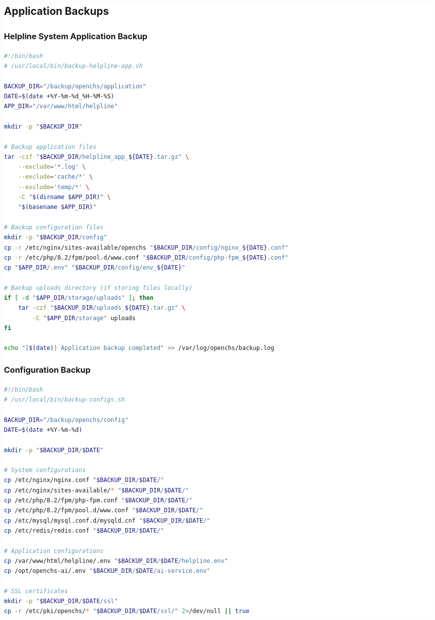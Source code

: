 
## Application Backups

### Helpline System Application Backup

```bash
#!/bin/bash
# /usr/local/bin/backup-helpline-app.sh

BACKUP_DIR="/backup/openchs/application"
DATE=$(date +%Y-%m-%d_%H-%M-%S)
APP_DIR="/var/www/html/helpline"

mkdir -p "$BACKUP_DIR"

# Backup application files
tar -czf "$BACKUP_DIR/helpline_app_${DATE}.tar.gz" \
    --exclude='*.log' \
    --exclude='cache/*' \
    --exclude='temp/*' \
    -C "$(dirname $APP_DIR)" \
    "$(basename $APP_DIR)"

# Backup configuration files
mkdir -p "$BACKUP_DIR/config"
cp -r /etc/nginx/sites-available/openchs "$BACKUP_DIR/config/nginx_${DATE}.conf"
cp -r /etc/php/8.2/fpm/pool.d/www.conf "$BACKUP_DIR/config/php-fpm_${DATE}.conf"
cp "$APP_DIR/.env" "$BACKUP_DIR/config/env_${DATE}"

# Backup uploads directory (if storing files locally)
if [ -d "$APP_DIR/storage/uploads" ]; then
    tar -czf "$BACKUP_DIR/uploads_${DATE}.tar.gz" \
        -C "$APP_DIR/storage" uploads
fi

echo "[$(date)] Application backup completed" >> /var/log/openchs/backup.log
```

### Configuration Backup

```bash
#!/bin/bash
# /usr/local/bin/backup-configs.sh

BACKUP_DIR="/backup/openchs/config"
DATE=$(date +%Y-%m-%d)

mkdir -p "$BACKUP_DIR/$DATE"

# System configurations
cp /etc/nginx/nginx.conf "$BACKUP_DIR/$DATE/"
cp /etc/nginx/sites-available/* "$BACKUP_DIR/$DATE/"
cp /etc/php/8.2/fpm/php-fpm.conf "$BACKUP_DIR/$DATE/"
cp /etc/php/8.2/fpm/pool.d/www.conf "$BACKUP_DIR/$DATE/"
cp /etc/mysql/mysql.conf.d/mysqld.cnf "$BACKUP_DIR/$DATE/"
cp /etc/redis/redis.conf "$BACKUP_DIR/$DATE/"

# Application configurations
cp /var/www/html/helpline/.env "$BACKUP_DIR/$DATE/helpline.env"
cp /opt/openchs-ai/.env "$BACKUP_DIR/$DATE/ai-service.env"

# SSL certificates
mkdir -p "$BACKUP_DIR/$DATE/ssl"
cp -r /etc/pki/openchs/* "$BACKUP_DIR/$DATE/ssl/" 2>/dev/null || true
```